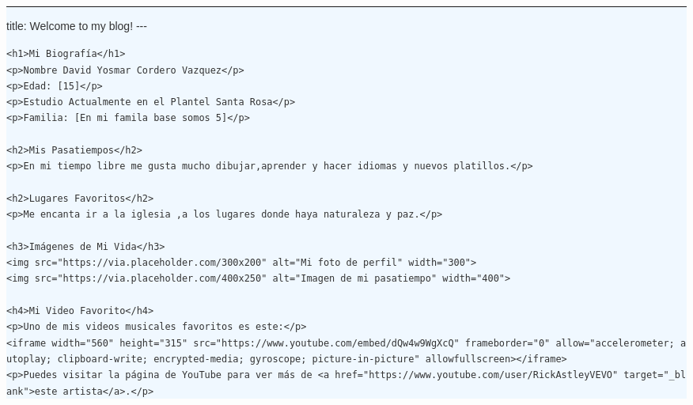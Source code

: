 ---
title: Welcome to my blog!
---<!DOCTYPE html>
<html lang="es">
<head>
    <meta charset="UTF-8">
    <meta name="viewport" content="width=device-width, initial-scale=1.0">
    <title>Mi Biografía Personal</title>
    <style>
        body {
            background-color: #F0F8FF; /* Ejemplo de color azul muy claro (AliceBlue) */
            font-family: Arial, sans-serif; /* Un tipo de fuente general */
            color: #333; /* Color de texto */
        }
        h1 {
            color: #0056b3; /* Color para los encabezados principales */
        }
        /* Puedes añadir más estilos aquí para imágenes, párrafos, etc. */
    </style>
</head>
<body>

    <h1>Mi Biografía</h1>
    <p>Nombre David Yosmar Cordero Vazquez</p>
    <p>Edad: [15]</p>
    <p>Estudio Actualmente en el Plantel Santa Rosa</p>
    <p>Familia: [En mi famila base somos 5]</p>

    <h2>Mis Pasatiempos</h2>
    <p>En mi tiempo libre me gusta mucho dibujar,aprender y hacer idiomas y nuevos platillos.</p>

    <h2>Lugares Favoritos</h2>
    <p>Me encanta ir a la iglesia ,a los lugares donde haya naturaleza y paz.</p>

    <h3>Imágenes de Mi Vida</h3>
    <img src="https://via.placeholder.com/300x200" alt="Mi foto de perfil" width="300"> 
    <img src="https://via.placeholder.com/400x250" alt="Imagen de mi pasatiempo" width="400"> 

    <h4>Mi Video Favorito</h4>
    <p>Uno de mis videos musicales favoritos es este:</p>
    <iframe width="560" height="315" src="https://www.youtube.com/embed/dQw4w9WgXcQ" frameborder="0" allow="accelerometer; autoplay; clipboard-write; encrypted-media; gyroscope; picture-in-picture" allowfullscreen></iframe>
    <p>Puedes visitar la página de YouTube para ver más de <a href="https://www.youtube.com/user/RickAstleyVEVO" target="_blank">este artista</a>.</p>


</body>
</html>
